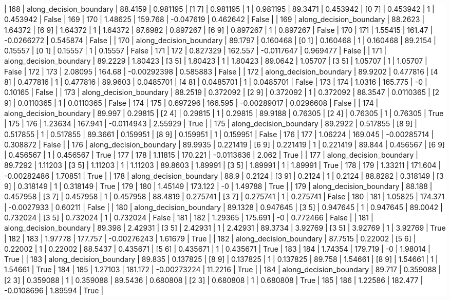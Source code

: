 | 168 | along_decision_boundary |     88.4159 | 0.981195    | [1 7]    |   0.981195    |      1 | 0.981195    |      89.3471 | 0.453942    | [0 7]     |    0.453942    |       1 | 0.453942    | False     |    169 |             170 |                1.48625  |             159.768    | -0.047619   |      0.462642    | False           |
| 169 | along_decision_boundary |     88.2623 | 1.64372     | [6 9]    |   1.64372     |      1 | 1.64372     |      87.6982 | 0.897267    | [6 9]     |    0.897267    |       1 | 0.897267    | False     |    170 |             171 |                1.55415  |             161.47     | -0.0266272  |      0.545874    | False           |
| 170 | along_decision_boundary |     89.1797 | 0.160468    | [0 1]    |   0.160468    |      1 | 0.160468    |      89.2154 | 0.15557     | [0 1]     |    0.15557     |       1 | 0.15557     | False     |    171 |             172 |                0.827329 |             162.557    | -0.0117647  |      0.969477    | False           |
| 171 | along_decision_boundary |     89.2229 | 1.80423     | [3 5]    |   1.80423     |      1 | 1.80423     |      89.0642 | 1.05707     | [3 5]     |    1.05707     |       1 | 1.05707     | False     |    172 |             173 |                2.08095  |             164.68     | -0.00292398 |      0.585883    | False           |
| 172 | along_decision_boundary |     89.9202 | 0.477816    | [4 8]    |   0.477816    |      1 | 0.477816    |      89.9603 | 0.0485701   | [4 8]     |    0.0485701   |       1 | 0.0485701   | False     |    173 |             174 |                1.0316   |             165.775    | -0          |      0.10165     | False           |
| 173 | along_decision_boundary |     88.2519 | 0.372092    | [2 9]    |   0.372092    |      1 | 0.372092    |      88.3547 | 0.0110365   | [2 9]     |    0.0110365   |       1 | 0.0110365   | False     |    174 |             175 |                0.697296 |             166.595    | -0.00289017 |      0.0296608   | False           |
| 174 | along_decision_boundary |     89.997  | 0.29815     | [2 4]    |   0.29815     |      1 | 0.29815     |      89.9188 | 0.76305     | [2 4]     |    0.76305     |       1 | 0.76305     | True      |    175 |             176 |                1.23634  |             167.941    | -0.0114943  |      2.55929     | True            |
| 175 | along_decision_boundary |     89.2922 | 0.517855    | [8 9]    |   0.517855    |      1 | 0.517855    |      89.3661 | 0.159951    | [8 9]     |    0.159951    |       1 | 0.159951    | False     |    176 |             177 |                1.06224  |             169.045    | -0.00285714 |      0.308872    | False           |
| 176 | along_decision_boundary |     89.9935 | 0.221419    | [6 9]    |   0.221419    |      1 | 0.221419    |      89.844  | 0.456567    | [6 9]     |    0.456567    |       1 | 0.456567    | True      |    177 |             178 |                1.11815  |             170.221    | -0.0113636  |      2.062       | True            |
| 177 | along_decision_boundary |     89.7292 | 1.11203     | [3 5]    |   1.11203     |      1 | 1.11203     |      89.8603 | 1.89991     | [3 5]     |    1.89991     |       1 | 1.89991     | True      |    178 |             179 |                1.33211  |             171.604    | -0.00282486 |      1.70851     | True            |
| 178 | along_decision_boundary |     88.9    | 0.2124      | [3 9]    |   0.2124      |      1 | 0.2124      |      88.8282 | 0.318149    | [3 9]     |    0.318149    |       1 | 0.318149    | True      |    179 |             180 |                1.45149  |             173.122    | -0          |      1.49788     | True            |
| 179 | along_decision_boundary |     88.188  | 0.457958    | [3 7]    |   0.457958    |      1 | 0.457958    |      88.4819 | 0.275741    | [3 7]     |    0.275741    |       1 | 0.275741    | False     |    180 |             181 |                1.05825  |             174.371    | -0.0027933  |      0.60211     | False           |
| 180 | along_decision_boundary |     89.1328 | 0.947645    | [3 5]    |   0.947645    |      1 | 0.947645    |      89.0042 | 0.732024    | [3 5]     |    0.732024    |       1 | 0.732024    | False     |    181 |             182 |                1.29365  |             175.691    | -0          |      0.772466    | False           |
| 181 | along_decision_boundary |     89.398  | 2.42931     | [3 5]    |   2.42931     |      1 | 2.42931     |      89.3734 | 3.92769     | [3 5]     |    3.92769     |       1 | 3.92769     | True      |    182 |             183 |                1.97778  |             177.757    | -0.00276243 |      1.61679     | True            |
| 182 | along_decision_boundary |     87.7515 | 0.22002     | [5 6]    |   0.22002     |      1 | 0.22002     |      88.5437 | 0.435671    | [5 6]     |    0.435671    |       1 | 0.435671    | True      |    183 |             184 |                1.74354  |             179.719    | -0          |      1.98014     | True            |
| 183 | along_decision_boundary |     89.835  | 0.137825    | [8 9]    |   0.137825    |      1 | 0.137825    |      89.758  | 1.54661     | [8 9]     |    1.54661     |       1 | 1.54661     | True      |    184 |             185 |                1.27103  |             181.172    | -0.00273224 |     11.2216      | True            |
| 184 | along_decision_boundary |     89.717  | 0.359088    | [2 3]    |   0.359088    |      1 | 0.359088    |      89.5436 | 0.680808    | [2 3]     |    0.680808    |       1 | 0.680808    | True      |    185 |             186 |                1.22586  |             182.477    | -0.0108696  |      1.89594     | True            |